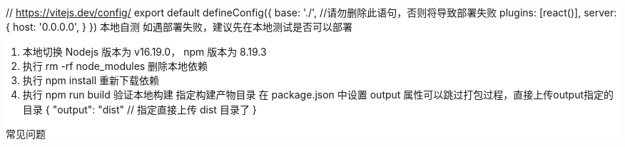 // https://vitejs.dev/config/
export default defineConfig({
  base: './', //请勿删除此语句，否则将导致部署失败
  plugins: [react()],
  server: {
    host: '0.0.0.0',
  }
})
本地自测
如遇部署失败，建议先在本地测试是否可以部署
1. 本地切换 Nodejs 版本为 v16.19.0， npm 版本为 8.19.3
2. 执行 rm -rf node_modules 删除本地依赖
3. 执行 npm install 重新下载依赖
4. 执行 npm run build 验证本地构建
指定构建产物目录
在 package.json 中设置 output 属性可以跳过打包过程，直接上传output指定的目录
{
  "output": "dist" // 指定直接上传 dist 目录了
}

常见问题